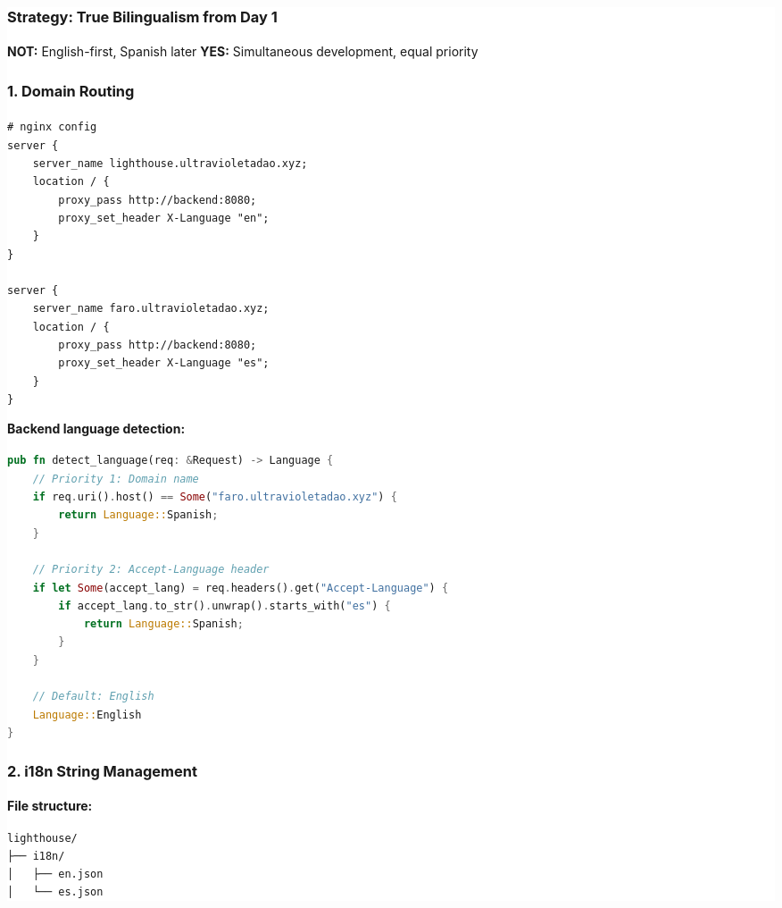 ### Strategy: True Bilingualism from Day 1

**NOT:** English-first, Spanish later
**YES:** Simultaneous development, equal priority

### 1. Domain Routing

```nginx
# nginx config
server {
    server_name lighthouse.ultravioletadao.xyz;
    location / {
        proxy_pass http://backend:8080;
        proxy_set_header X-Language "en";
    }
}

server {
    server_name faro.ultravioletadao.xyz;
    location / {
        proxy_pass http://backend:8080;
        proxy_set_header X-Language "es";
    }
}
```

**Backend language detection:**

```rust
pub fn detect_language(req: &Request) -> Language {
    // Priority 1: Domain name
    if req.uri().host() == Some("faro.ultravioletadao.xyz") {
        return Language::Spanish;
    }

    // Priority 2: Accept-Language header
    if let Some(accept_lang) = req.headers().get("Accept-Language") {
        if accept_lang.to_str().unwrap().starts_with("es") {
            return Language::Spanish;
        }
    }

    // Default: English
    Language::English
}
```

### 2. i18n String Management

**File structure:**
```
lighthouse/
├── i18n/
│   ├── en.json
│   └── es.json
```
